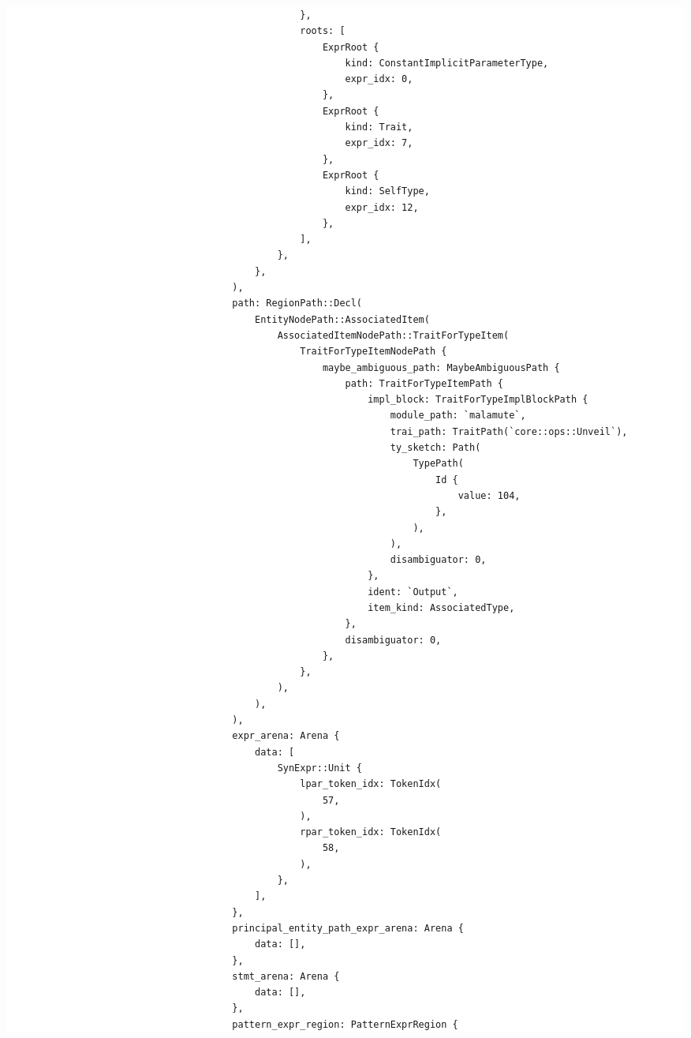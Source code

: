                                                         },
                                                        roots: [
                                                            ExprRoot {
                                                                kind: ConstantImplicitParameterType,
                                                                expr_idx: 0,
                                                            },
                                                            ExprRoot {
                                                                kind: Trait,
                                                                expr_idx: 7,
                                                            },
                                                            ExprRoot {
                                                                kind: SelfType,
                                                                expr_idx: 12,
                                                            },
                                                        ],
                                                    },
                                                },
                                            ),
                                            path: RegionPath::Decl(
                                                EntityNodePath::AssociatedItem(
                                                    AssociatedItemNodePath::TraitForTypeItem(
                                                        TraitForTypeItemNodePath {
                                                            maybe_ambiguous_path: MaybeAmbiguousPath {
                                                                path: TraitForTypeItemPath {
                                                                    impl_block: TraitForTypeImplBlockPath {
                                                                        module_path: `malamute`,
                                                                        trai_path: TraitPath(`core::ops::Unveil`),
                                                                        ty_sketch: Path(
                                                                            TypePath(
                                                                                Id {
                                                                                    value: 104,
                                                                                },
                                                                            ),
                                                                        ),
                                                                        disambiguator: 0,
                                                                    },
                                                                    ident: `Output`,
                                                                    item_kind: AssociatedType,
                                                                },
                                                                disambiguator: 0,
                                                            },
                                                        },
                                                    ),
                                                ),
                                            ),
                                            expr_arena: Arena {
                                                data: [
                                                    SynExpr::Unit {
                                                        lpar_token_idx: TokenIdx(
                                                            57,
                                                        ),
                                                        rpar_token_idx: TokenIdx(
                                                            58,
                                                        ),
                                                    },
                                                ],
                                            },
                                            principal_entity_path_expr_arena: Arena {
                                                data: [],
                                            },
                                            stmt_arena: Arena {
                                                data: [],
                                            },
                                            pattern_expr_region: PatternExprRegion {